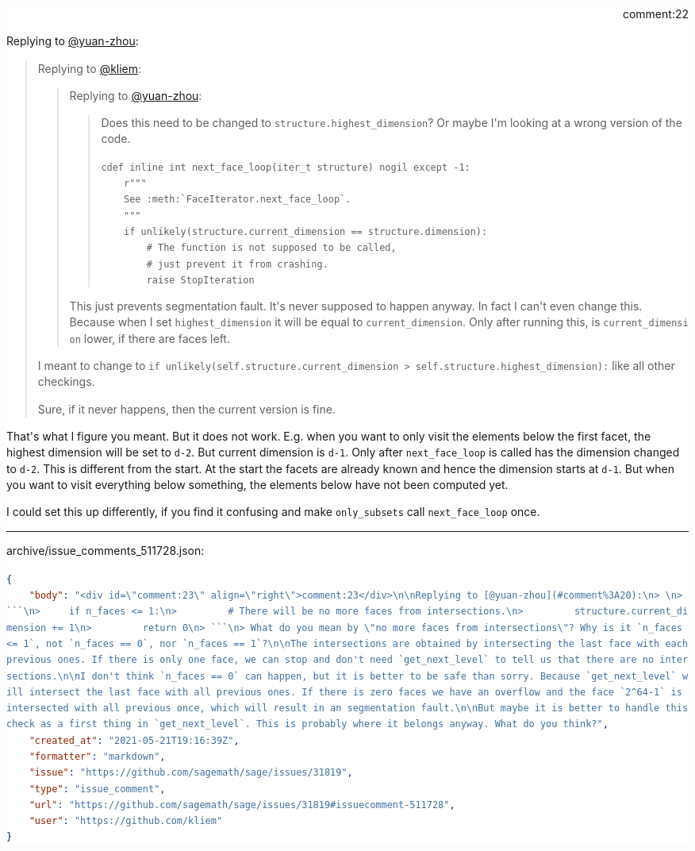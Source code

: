 <div id="comment:22" align="right">comment:22</div>

Replying to [@yuan-zhou](#comment%3A19):
> Replying to [@kliem](#comment%3A16):
> > Replying to [@yuan-zhou](#comment%3A8):
> > > Does this need to be changed to `structure.highest_dimension`? Or maybe I'm looking at a wrong version of the code.
> > > 
> > > ```
> > > cdef inline int next_face_loop(iter_t structure) nogil except -1:
> > >     r"""
> > >     See :meth:`FaceIterator.next_face_loop`.
> > >     """
> > >     if unlikely(structure.current_dimension == structure.dimension):
> > >         # The function is not supposed to be called,
> > >         # just prevent it from crashing.
> > >         raise StopIteration
> > > ```
> > 
> > 
> > This just prevents segmentation fault. It's never supposed to happen anyway. In fact I can't even change this. Because when I set `highest_dimension` it will be equal to `current_dimension`. Only after running this, is `current_dimension` lower, if there are faces left.
> 
> 
> I meant to change to `if unlikely(self.structure.current_dimension > self.structure.highest_dimension):` like all other checkings.
> 
> Sure, if it never happens, then the current version is fine.

That's what I figure you meant. But it does not work. E.g. when you want to only visit the elements below the first facet, the highest dimension will be set to `d-2`. But current dimension is `d-1`. Only after `next_face_loop` is called has the dimension changed to `d-2`. This is different from the start. At the start the facets are already known and hence the dimension starts at `d-1`. But when you want to visit everything below something, the elements below have not been computed yet.

I could set this up differently, if you find it confusing and make `only_subsets` call `next_face_loop` once.



---

archive/issue_comments_511728.json:
```json
{
    "body": "<div id=\"comment:23\" align=\"right\">comment:23</div>\n\nReplying to [@yuan-zhou](#comment%3A20):\n> \n> ```\n>     if n_faces <= 1:\n>         # There will be no more faces from intersections.\n>         structure.current_dimension += 1\n>         return 0\n> ```\n> What do you mean by \"no more faces from intersections\"? Why is it `n_faces <= 1`, not `n_faces == 0`, nor `n_faces == 1`?\n\nThe intersections are obtained by intersecting the last face with each previous ones. If there is only one face, we can stop and don't need `get_next_level` to tell us that there are no intersections.\n\nI don't think `n_faces == 0` can happen, but it is better to be safe than sorry. Because `get_next_level` will intersect the last face with all previous ones. If there is zero faces we have an overflow and the face `2^64-1` is intersected with all previous once, which will result in an segmentation fault.\n\nBut maybe it is better to handle this check as a first thing in `get_next_level`. This is probably where it belongs anyway. What do you think?",
    "created_at": "2021-05-21T19:16:39Z",
    "formatter": "markdown",
    "issue": "https://github.com/sagemath/sage/issues/31819",
    "type": "issue_comment",
    "url": "https://github.com/sagemath/sage/issues/31819#issuecomment-511728",
    "user": "https://github.com/kliem"
}
```
